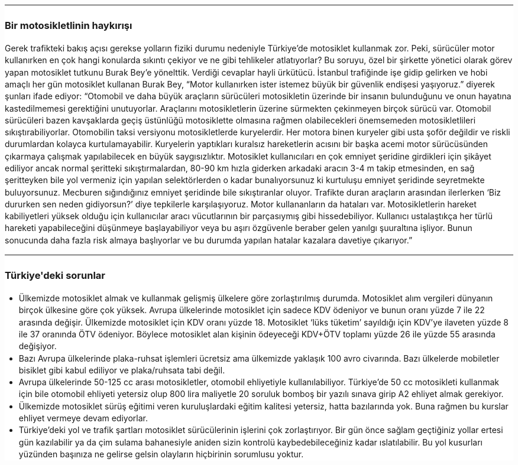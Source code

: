    <hr/>
   <h3>
    <span>
     Bir motosikletlinin haykırışı
    </span>
   </h3>
   <p>
    Gerek trafikteki bakış açısı gerekse yolların fiziki durumu nedeniyle Türkiye’de motosiklet kullanmak zor. Peki, sürücüler motor kullanırken en çok hangi konularda sıkıntı çekiyor ve ne gibi tehlikeler atlatıyorlar? Bu soruyu, özel bir şirkette yönetici olarak görev yapan motosiklet tutkunu Burak Bey’e yönelttik. Verdiği cevaplar hayli ürkütücü. İstanbul trafiğinde işe gidip gelirken ve hobi amaçlı her gün motosiklet kullanan Burak Bey, “Motor kullanırken ister istemez büyük bir güvenlik endişesi yaşıyoruz.” diyerek şunları ifade ediyor: “Otomobil ve daha büyük araçların sürücüleri motosikletin üzerinde bir insanın bulunduğunu ve onun hayatına kastedilmemesi gerektiğini unutuyorlar. Araçlarını motosikletlerin üzerine sürmekten çekinmeyen birçok sürücü var. Otomobil sürücüleri bazen kavşaklarda geçiş üstünlüğü motosiklette olmasına rağmen olabilecekleri önemsemeden motosikletlileri sıkıştırabiliyorlar. Otomobilin taksi versiyonu motosikletlerde kuryelerdir. Her motora binen kuryeler gibi usta şoför değildir ve riskli durumlardan kolayca kurtulamayabilir. Kuryelerin yaptıkları kuralsız hareketlerin acısını bir başka acemi motor sürücüsünden çıkarmaya çalışmak yapılabilecek en büyük saygısızlıktır. Motosiklet kullanıcıları en çok emniyet şeridine girdikleri için şikâyet ediliyor ancak normal şeritteki sıkıştırmalardan, 80-90 km hızla giderken arkadaki aracın 3-4 m takip etmesinden, en sağ şeritteyken bile yol vermeniz için yapılan selektörlerden o kadar bunalıyorsunuz ki kurtuluşu emniyet şeridinde seyretmekte buluyorsunuz. Mecburen sığındığınız emniyet şeridinde bile sıkıştıranlar oluyor. Trafikte duran araçların arasından ilerlerken ‘Biz dururken sen neden gidiyorsun?’ diye tepkilerle karşılaşıyoruz. Motor kullananların da hataları var. Motosikletlerin hareket kabiliyetleri yüksek olduğu için kullanıcılar aracı vücutlarının bir parçasıymış gibi hissedebiliyor. Kullanıcı ustalaştıkça her türlü hareketi yapabileceğini düşünmeye başlayabiliyor veya bu aşırı özgüvenle beraber gelen yanılgı şuuraltına işliyor. Bunun sonucunda daha fazla risk almaya başlıyorlar ve bu durumda yapılan hatalar kazalara davetiye çıkarıyor.”
   </p>
   <hr/>
   <h3>
    <span>
     <strong>
      Türkiye'deki sorunlar
     </strong>
    </span>
   </h3>
   <ul>
    <li>
     Ülkemizde motosiklet almak ve kullanmak gelişmiş ülkelere göre zorlaştırılmış durumda. Motosiklet alım vergileri dünyanın birçok ülkesine göre çok yüksek. Avrupa ülkelerinde motosiklet için sadece KDV ödeniyor ve bunun oranı yüzde 7 ile 22 arasında değişir. Ülkemizde motosiklet için KDV oranı yüzde 18. Motosiklet ‘lüks tüketim’ sayıldığı için KDV’ye ilaveten yüzde 8 ile 37 oranında ÖTV ödeniyor. Böylece motosiklet alan kişinin ödeyeceği KDV+ÖTV toplamı yüzde 26 ile yüzde 55 arasında değişiyor.
    </li>
    <li>
     Bazı Avrupa ülkelerinde plaka-ruhsat işlemleri ücretsiz ama ülkemizde yaklaşık 100 avro civarında. Bazı ülkelerde mobiletler bisiklet gibi kabul ediliyor ve plaka/ruhsata tabi değil.
    </li>
    <li>
     Avrupa ülkelerinde 50-125 cc arası motosikletler, otomobil ehliyetiyle kullanılabiliyor. Türkiye’de 50 cc motosikleti kullanmak için bile otomobil ehliyeti yetersiz olup 800 lira maliyetle 20 soruluk bomboş bir yazılı sınava girip A2 ehliyet almak gerekiyor.
    </li>
    <li>
     Ülkemizde motosiklet sürüş eğitimi veren kuruluşlardaki eğitim kalitesi yetersiz, hatta bazılarında yok. Buna rağmen bu kurslar ehliyet vermeye devam ediyorlar.
    </li>
    <li>
     Türkiye’deki yol ve trafik şartları motosiklet sürücülerinin işlerini çok zorlaştırıyor. Bir gün önce sağlam geçtiğiniz yollar ertesi gün kazılabilir ya da çim sulama bahanesiyle aniden sizin kontrolü kaybedebileceğiniz kadar ıslatılabilir. Bu yol kusurları yüzünden başınıza ne gelirse gelsin olayların hiçbirinin sorumlusu yoktur.
